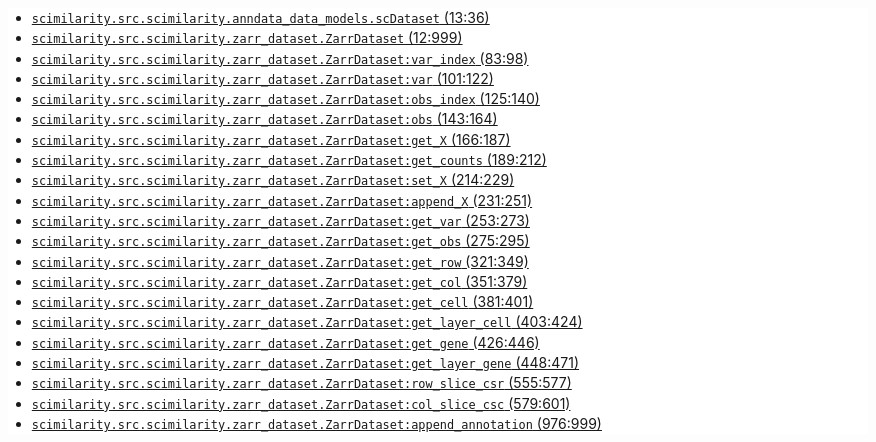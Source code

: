 - <a href="https://github.com/Genentech/scimilarity/blob/master/src/scimilarity/anndata_data_models.py#L13-L36" target="_blank" rel="noopener noreferrer">`scimilarity.src.scimilarity.anndata_data_models.scDataset` (13:36)</a>
- <a href="https://github.com/Genentech/scimilarity/blob/master/src/scimilarity/zarr_dataset.py#L12-L999" target="_blank" rel="noopener noreferrer">`scimilarity.src.scimilarity.zarr_dataset.ZarrDataset` (12:999)</a>
- <a href="https://github.com/Genentech/scimilarity/blob/master/src/scimilarity/zarr_dataset.py#L83-L98" target="_blank" rel="noopener noreferrer">`scimilarity.src.scimilarity.zarr_dataset.ZarrDataset:var_index` (83:98)</a>
- <a href="https://github.com/Genentech/scimilarity/blob/master/src/scimilarity/zarr_dataset.py#L101-L122" target="_blank" rel="noopener noreferrer">`scimilarity.src.scimilarity.zarr_dataset.ZarrDataset:var` (101:122)</a>
- <a href="https://github.com/Genentech/scimilarity/blob/master/src/scimilarity/zarr_dataset.py#L125-L140" target="_blank" rel="noopener noreferrer">`scimilarity.src.scimilarity.zarr_dataset.ZarrDataset:obs_index` (125:140)</a>
- <a href="https://github.com/Genentech/scimilarity/blob/master/src/scimilarity/zarr_dataset.py#L143-L164" target="_blank" rel="noopener noreferrer">`scimilarity.src.scimilarity.zarr_dataset.ZarrDataset:obs` (143:164)</a>
- <a href="https://github.com/Genentech/scimilarity/blob/master/src/scimilarity/zarr_dataset.py#L166-L187" target="_blank" rel="noopener noreferrer">`scimilarity.src.scimilarity.zarr_dataset.ZarrDataset:get_X` (166:187)</a>
- <a href="https://github.com/Genentech/scimilarity/blob/master/src/scimilarity/zarr_dataset.py#L189-L212" target="_blank" rel="noopener noreferrer">`scimilarity.src.scimilarity.zarr_dataset.ZarrDataset:get_counts` (189:212)</a>
- <a href="https://github.com/Genentech/scimilarity/blob/master/src/scimilarity/zarr_dataset.py#L214-L229" target="_blank" rel="noopener noreferrer">`scimilarity.src.scimilarity.zarr_dataset.ZarrDataset:set_X` (214:229)</a>
- <a href="https://github.com/Genentech/scimilarity/blob/master/src/scimilarity/zarr_dataset.py#L231-L251" target="_blank" rel="noopener noreferrer">`scimilarity.src.scimilarity.zarr_dataset.ZarrDataset:append_X` (231:251)</a>
- <a href="https://github.com/Genentech/scimilarity/blob/master/src/scimilarity/zarr_dataset.py#L253-L273" target="_blank" rel="noopener noreferrer">`scimilarity.src.scimilarity.zarr_dataset.ZarrDataset:get_var` (253:273)</a>
- <a href="https://github.com/Genentech/scimilarity/blob/master/src/scimilarity/zarr_dataset.py#L275-L295" target="_blank" rel="noopener noreferrer">`scimilarity.src.scimilarity.zarr_dataset.ZarrDataset:get_obs` (275:295)</a>
- <a href="https://github.com/Genentech/scimilarity/blob/master/src/scimilarity/zarr_dataset.py#L321-L349" target="_blank" rel="noopener noreferrer">`scimilarity.src.scimilarity.zarr_dataset.ZarrDataset:get_row` (321:349)</a>
- <a href="https://github.com/Genentech/scimilarity/blob/master/src/scimilarity/zarr_dataset.py#L351-L379" target="_blank" rel="noopener noreferrer">`scimilarity.src.scimilarity.zarr_dataset.ZarrDataset:get_col` (351:379)</a>
- <a href="https://github.com/Genentech/scimilarity/blob/master/src/scimilarity/zarr_dataset.py#L381-L401" target="_blank" rel="noopener noreferrer">`scimilarity.src.scimilarity.zarr_dataset.ZarrDataset:get_cell` (381:401)</a>
- <a href="https://github.com/Genentech/scimilarity/blob/master/src/scimilarity/zarr_dataset.py#L403-L424" target="_blank" rel="noopener noreferrer">`scimilarity.src.scimilarity.zarr_dataset.ZarrDataset:get_layer_cell` (403:424)</a>
- <a href="https://github.com/Genentech/scimilarity/blob/master/src/scimilarity/zarr_dataset.py#L426-L446" target="_blank" rel="noopener noreferrer">`scimilarity.src.scimilarity.zarr_dataset.ZarrDataset:get_gene` (426:446)</a>
- <a href="https://github.com/Genentech/scimilarity/blob/master/src/scimilarity/zarr_dataset.py#L448-L471" target="_blank" rel="noopener noreferrer">`scimilarity.src.scimilarity.zarr_dataset.ZarrDataset:get_layer_gene` (448:471)</a>
- <a href="https://github.com/Genentech/scimilarity/blob/master/src/scimilarity/zarr_dataset.py#L555-L577" target="_blank" rel="noopener noreferrer">`scimilarity.src.scimilarity.zarr_dataset.ZarrDataset:row_slice_csr` (555:577)</a>
- <a href="https://github.com/Genentech/scimilarity/blob/master/src/scimilarity/zarr_dataset.py#L579-L601" target="_blank" rel="noopener noreferrer">`scimilarity.src.scimilarity.zarr_dataset.ZarrDataset:col_slice_csc` (579:601)</a>
- <a href="https://github.com/Genentech/scimilarity/blob/master/src/scimilarity/zarr_dataset.py#L976-L999" target="_blank" rel="noopener noreferrer">`scimilarity.src.scimilarity.zarr_dataset.ZarrDataset:append_annotation` (976:999)</a>